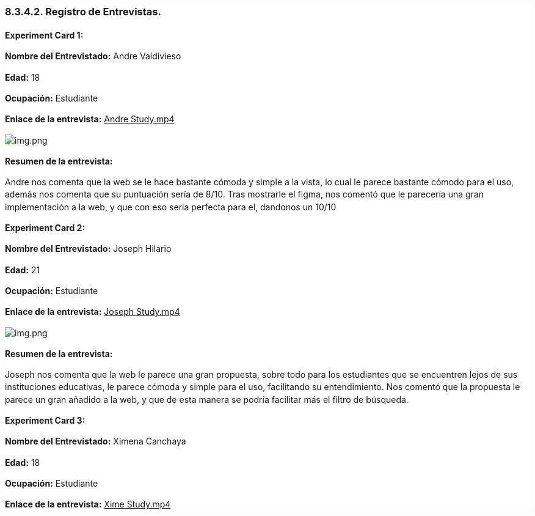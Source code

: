 
### 8.3.4.2. Registro de Entrevistas.

**Experiment Card 1:**

**Nombre del Entrevistado:** Andre Valdivieso

**Edad:** 18

**Ocupación:** Estudiante

**Enlace de la entrevista:** [Andre Study.mp4](https://upcedupe-my.sharepoint.com/:v:/g/personal/u202117498_upc_edu_pe/EU9_JYy2GY5EkgkaIsJ_MAcBPoWzxIqM9EJZqlXMwlPT3Q?nav=eyJyZWZlcnJhbEluZm8iOnsicmVmZXJyYWxBcHAiOiJPbmVEcml2ZUZvckJ1c2luZXNzIiwicmVmZXJyYWxBcHBQbGF0Zm9ybSI6IldlYiIsInJlZmVycmFsTW9kZSI6InZpZXciLCJyZWZlcnJhbFZpZXciOiJNeUZpbGVzTGlua0NvcHkifX0&e=d70fr5)

![img.png](assets/img/andre-tobe.png)

**Resumen de la entrevista:**

Andre nos comenta que la web se le hace bastante cómoda y simple a la vista, lo cual le parece bastante cómodo para el uso, además nos comenta que su puntuación sería de 8/10. Tras mostrarle el figma, nos comentó que le parecería una gran implementación a la web, y que con eso seria perfecta para el, dandonos un 10/10

**Experiment Card 2:**

**Nombre del Entrevistado:** Joseph Hilario

**Edad:** 21

**Ocupación:** Estudiante

**Enlace de la entrevista:** [Joseph Study.mp4](https://upcedupe-my.sharepoint.com/:v:/g/personal/u202117498_upc_edu_pe/ETHNJ2lkaU1IgN9k96dYRTABbd3rDf3GwQoiW8c6GdGqJQ?nav=eyJyZWZlcnJhbEluZm8iOnsicmVmZXJyYWxBcHAiOiJPbmVEcml2ZUZvckJ1c2luZXNzIiwicmVmZXJyYWxBcHBQbGF0Zm9ybSI6IldlYiIsInJlZmVycmFsTW9kZSI6InZpZXciLCJyZWZlcnJhbFZpZXciOiJNeUZpbGVzTGlua0NvcHkifX0&e=c7G2c4)

![img.png](assets/img/joseph-tobe.png)

**Resumen de la entrevista:**

Joseph nos comenta que la web le parece una gran propuesta, sobre todo para los estudiantes que se encuentren lejos de sus instituciones educativas, le parece cómoda y simple para el uso, facilitando su entendimiento. Nos comentó que la propuesta le parece un gran añadido a la web, y que de esta manera se podría facilitar más el filtro de búsqueda.

**Experiment Card 3:**

**Nombre del Entrevistado:** Ximena Canchaya

**Edad:** 18

**Ocupación:** Estudiante

**Enlace de la entrevista:** [Xime Study.mp4](https://upcedupe-my.sharepoint.com/:v:/g/personal/u202117498_upc_edu_pe/EfxQt6_MqjlPguwF0luT3ccB46nHycV1En0PjCJZbNdgkQ?nav=eyJyZWZlcnJhbEluZm8iOnsicmVmZXJyYWxBcHAiOiJPbmVEcml2ZUZvckJ1c2luZXNzIiwicmVmZXJyYWxBcHBQbGF0Zm9ybSI6IldlYiIsInJlZmVycmFsTW9kZSI6InZpZXciLCJyZWZlcnJhbFZpZXciOiJNeUZpbGVzTGlua0NvcHkifX0&e=HeBUEz)
